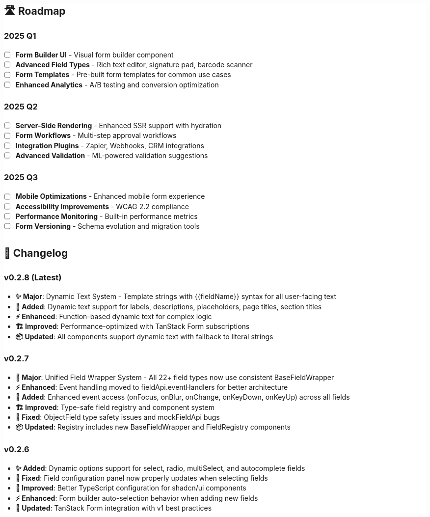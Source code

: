 ## 🛣️ Roadmap

### 2025 Q1
- [ ] **Form Builder UI** - Visual form builder component
- [ ] **Advanced Field Types** - Rich text editor, signature pad, barcode scanner
- [ ] **Form Templates** - Pre-built form templates for common use cases
- [ ] **Enhanced Analytics** - A/B testing and conversion optimization

### 2025 Q2
- [ ] **Server-Side Rendering** - Enhanced SSR support with hydration
- [ ] **Form Workflows** - Multi-step approval workflows
- [ ] **Integration Plugins** - Zapier, Webhooks, CRM integrations
- [ ] **Advanced Validation** - ML-powered validation suggestions

### 2025 Q3
- [ ] **Mobile Optimizations** - Enhanced mobile form experience
- [ ] **Accessibility Improvements** - WCAG 2.2 compliance
- [ ] **Performance Monitoring** - Built-in performance metrics
- [ ] **Form Versioning** - Schema evolution and migration tools

## 📝 Changelog

### v0.2.8 (Latest)
- **✨ Major**: Dynamic Text System - Template strings with {{fieldName}} syntax for all user-facing text
- **🎯 Added**: Dynamic text support for labels, descriptions, placeholders, page titles, section titles
- **⚡ Enhanced**: Function-based dynamic text for complex logic
- **🏗️ Improved**: Performance-optimized with TanStack Form subscriptions
- **📦 Updated**: All components support dynamic text with fallback to literal strings

### v0.2.7
- **🚀 Major**: Unified Field Wrapper System - All 22+ field types now use consistent BaseFieldWrapper
- **⚡ Enhanced**: Event handling moved to fieldApi.eventHandlers for better architecture
- **🎯 Added**: Enhanced event access (onFocus, onBlur, onChange, onKeyDown, onKeyUp) across all fields
- **🏗️ Improved**: Type-safe field registry and component system
- **🔧 Fixed**: ObjectField type safety issues and mockFieldApi bugs
- **📦 Updated**: Registry includes new BaseFieldWrapper and FieldRegistry components

### v0.2.6
- **✨ Added**: Dynamic options support for select, radio, multiSelect, and autocomplete fields
- **🐛 Fixed**: Field configuration panel now properly updates when selecting fields
- **🎨 Improved**: Better TypeScript configuration for shadcn/ui components
- **⚡ Enhanced**: Form builder auto-selection behavior when adding new fields
- **🔧 Updated**: TanStack Form integration with v1 best practices
